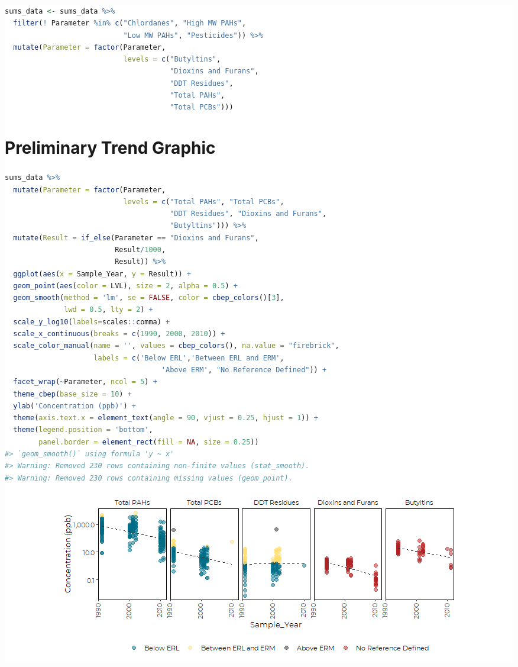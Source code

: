 ``` r
sums_data <- sums_data %>%
  filter(! Parameter %in% c("Chlordanes", "High MW PAHs",
                            "Low MW PAHs", "Pesticides")) %>%
  mutate(Parameter = factor(Parameter,
                            levels = c("Butyltins",
                                       "Dioxins and Furans",
                                       "DDT Residues",
                                       "Total PAHs",
                                       "Total PCBs")))
```

# Preliminary Trend Graphic

``` r
sums_data %>%
  mutate(Parameter = factor(Parameter,
                            levels = c("Total PAHs", "Total PCBs",
                                       "DDT Residues", "Dioxins and Furans",
                                       "Butyltins"))) %>%
  mutate(Result = if_else(Parameter == "Dioxins and Furans",
                          Result/1000,
                          Result)) %>%
  ggplot(aes(x = Sample_Year, y = Result)) +
  geom_point(aes(color = LVL), size = 2, alpha = 0.5) +
  geom_smooth(method = 'lm', se = FALSE, color = cbep_colors()[3],
              lwd = 0.5, lty = 2) +
  scale_y_log10(labels=scales::comma) +
  scale_x_continuous(breaks = c(1990, 2000, 2010)) +
  scale_color_manual(name = '', values = cbep_colors(), na.value = "firebrick",
                     labels = c('Below ERL','Between ERL and ERM',
                                     'Above ERM', "No Reference Defined")) +
  facet_wrap(~Parameter, ncol = 5) +
  theme_cbep(base_size = 10) +
  ylab('Concentration (ppb)') +
  theme(axis.text.x = element_text(angle = 90, vjust = 0.25, hjust = 1)) +
  theme(legend.position = 'bottom',
        panel.border = element_rect(fill = NA, size = 0.25))
#> `geom_smooth()` using formula 'y ~ x'
#> Warning: Removed 230 rows containing non-finite values (stat_smooth).
#> Warning: Removed 230 rows containing missing values (geom_point).
```

<img src="Sums_Trends_Analysis_sum_files/figure-gfm/unnamed-chunk-3-1.png" style="display: block; margin: auto;" />
